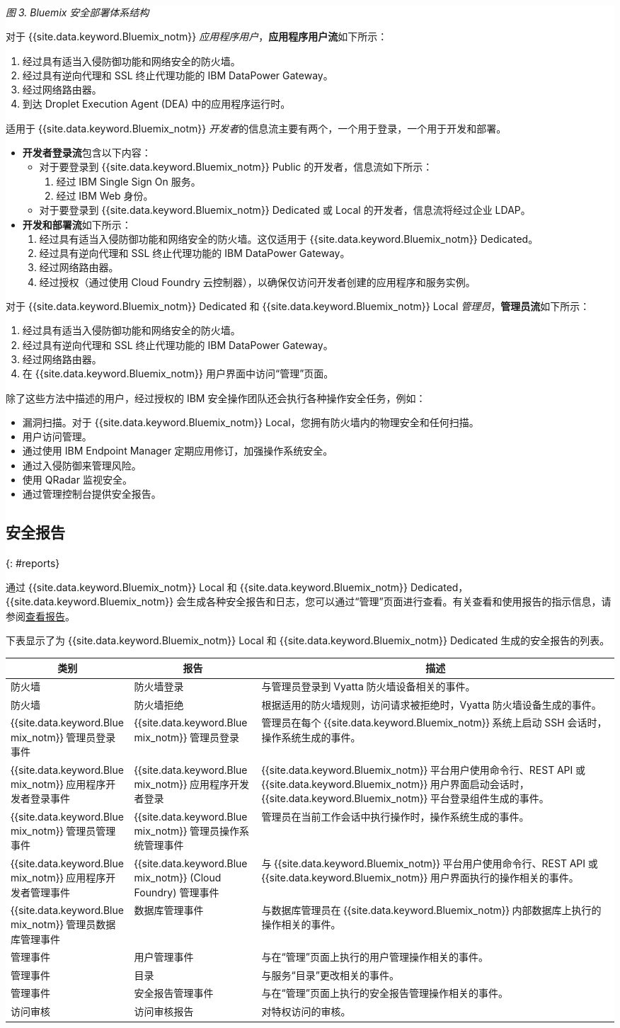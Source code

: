 *图 3. Bluemix 安全部署体系结构*

对于 {{site.data.keyword.Bluemix_notm}} *应用程序用户*，**应用程序用户流**如下所示：
 1. 经过具有适当入侵防御功能和网络安全的防火墙。
 2. 经过具有逆向代理和 SSL 终止代理功能的 IBM DataPower Gateway。
 3. 经过网络路由器。
 4. 到达 Droplet Execution Agent (DEA) 中的应用程序运行时。

适用于 {{site.data.keyword.Bluemix_notm}} *开发者*的信息流主要有两个，一个用于登录，一个用于开发和部署。
 * **开发者登录流**包含以下内容：
    * 对于要登录到 {{site.data.keyword.Bluemix_notm}} Public 的开发者，信息流如下所示：
      1. 经过 IBM Single Sign On 服务。
      2. 经过 IBM Web 身份。
    * 对于要登录到 {{site.data.keyword.Bluemix_notm}} Dedicated 或 Local 的开发者，信息流将经过企业 LDAP。
 * **开发和部署流**如下所示：
    1. 经过具有适当入侵防御功能和网络安全的防火墙。这仅适用于 {{site.data.keyword.Bluemix_notm}} Dedicated。
    2. 经过具有逆向代理和 SSL 终止代理功能的 IBM DataPower Gateway。
    3. 经过网络路由器。
    4. 经过授权（通过使用 Cloud Foundry 云控制器），以确保仅访问开发者创建的应用程序和服务实例。
  
对于 {{site.data.keyword.Bluemix_notm}} Dedicated 和 {{site.data.keyword.Bluemix_notm}} Local *管理员*，**管理员流**如下所示：
 1. 经过具有适当入侵防御功能和网络安全的防火墙。
 2. 经过具有逆向代理和 SSL 终止代理功能的 IBM DataPower Gateway。
 3. 经过网络路由器。
 4. 在 {{site.data.keyword.Bluemix_notm}} 用户界面中访问“管理”页面。

除了这些方法中描述的用户，经过授权的 IBM 安全操作团队还会执行各种操作安全任务，例如：
 * 漏洞扫描。对于 {{site.data.keyword.Bluemix_notm}} Local，您拥有防火墙内的物理安全和任何扫描。
 * 用户访问管理。
 * 通过使用 IBM Endpoint Manager 定期应用修订，加强操作系统安全。
 * 通过入侵防御来管理风险。
 * 使用 QRadar 监视安全。
 * 通过管理控制台提供安全报告。

## 安全报告
{: #reports}

通过 {{site.data.keyword.Bluemix_notm}} Local 和 {{site.data.keyword.Bluemix_notm}} Dedicated，{{site.data.keyword.Bluemix_notm}} 会生成各种安全报告和日志，您可以通过“管理”页面进行查看。有关查看和使用报告的指示信息，请参阅[查看报告](../admin/index.html#oc_report)。

下表显示了为 {{site.data.keyword.Bluemix_notm}} Local 和 {{site.data.keyword.Bluemix_notm}} Dedicated 生成的安全报告的列表。

| **类别** | **报告** | **描述** |      
|-----------------|-------------------|---------------------|
| 防火墙 | 防火墙登录 | 与管理员登录到 Vyatta 防火墙设备相关的事件。 |
| 防火墙 | 防火墙拒绝 | 根据适用的防火墙规则，访问请求被拒绝时，Vyatta 防火墙设备生成的事件。 |
| {{site.data.keyword.Bluemix_notm}} 管理员登录事件 | {{site.data.keyword.Bluemix_notm}} 管理员登录 | 管理员在每个 {{site.data.keyword.Bluemix_notm}} 系统上启动 SSH 会话时，操作系统生成的事件。 |
| {{site.data.keyword.Bluemix_notm}} 应用程序开发者登录事件 | {{site.data.keyword.Bluemix_notm}} 应用程序开发者登录 | {{site.data.keyword.Bluemix_notm}} 平台用户使用命令行、REST API 或 {{site.data.keyword.Bluemix_notm}} 用户界面启动会话时，{{site.data.keyword.Bluemix_notm}} 平台登录组件生成的事件。 |
| {{site.data.keyword.Bluemix_notm}} 管理员管理事件 | {{site.data.keyword.Bluemix_notm}} 管理员操作系统管理事件 | 管理员在当前工作会话中执行操作时，操作系统生成的事件。 |
| {{site.data.keyword.Bluemix_notm}} 应用程序开发者管理事件 | {{site.data.keyword.Bluemix_notm}} (Cloud Foundry) 管理事件 | 与 {{site.data.keyword.Bluemix_notm}} 平台用户使用命令行、REST API 或 {{site.data.keyword.Bluemix_notm}} 用户界面执行的操作相关的事件。 |
| {{site.data.keyword.Bluemix_notm}} 管理员数据库管理事件 | 数据库管理事件 | 与数据库管理员在 {{site.data.keyword.Bluemix_notm}} 内部数据库上执行的操作相关的事件。 |
| 管理事件 | 用户管理事件 | 与在“管理”页面上执行的用户管理操作相关的事件。 |
| 管理事件 | 目录 | 与服务“目录”更改相关的事件。 |
| 管理事件 | 安全报告管理事件 | 与在“管理”页面上执行的安全报告管理操作相关的事件。 |
| 访问审核 | 访问审核报告 | 对特权访问的审核。 |